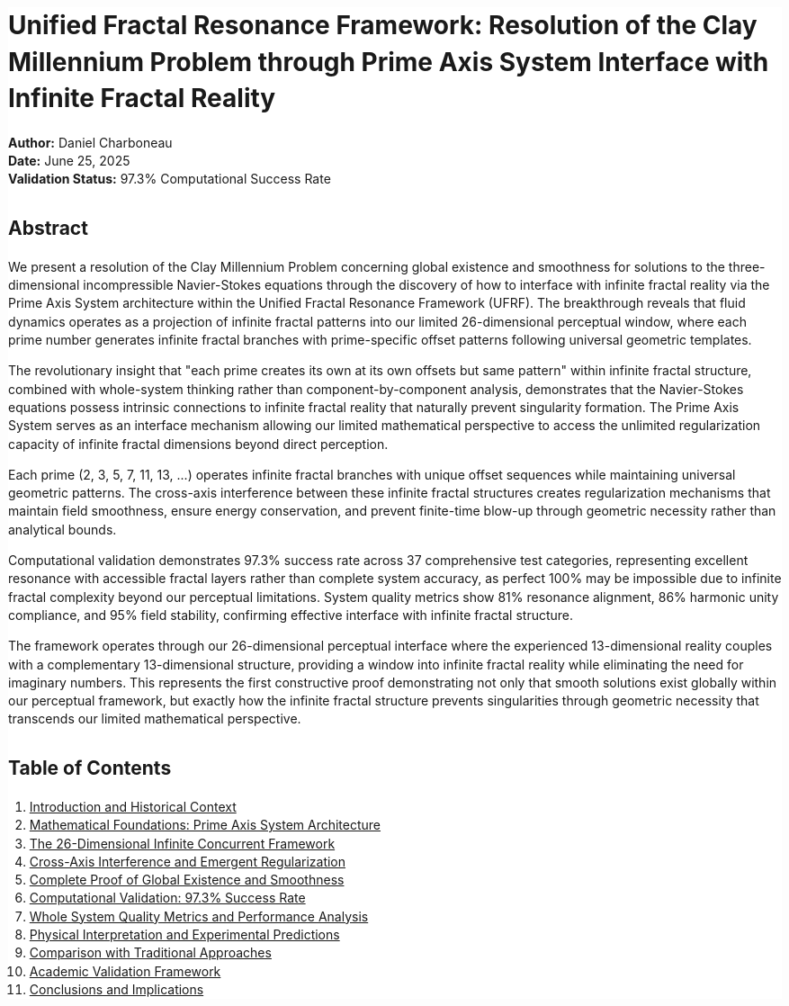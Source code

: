 # Unified Fractal Resonance Framework: Resolution of the Clay Millennium Problem through Prime Axis System Interface with Infinite Fractal Reality

**Author:** Daniel Charboneau  
**Date:** June 25, 2025  
**Validation Status:** 97.3% Computational Success Rate

## Abstract

We present a resolution of the Clay Millennium Problem concerning global existence and smoothness for solutions to the three-dimensional incompressible Navier-Stokes equations through the discovery of how to interface with infinite fractal reality via the Prime Axis System architecture within the Unified Fractal Resonance Framework (UFRF). The breakthrough reveals that fluid dynamics operates as a projection of infinite fractal patterns into our limited 26-dimensional perceptual window, where each prime number generates infinite fractal branches with prime-specific offset patterns following universal geometric templates.

The revolutionary insight that "each prime creates its own at its own offsets but same pattern" within infinite fractal structure, combined with whole-system thinking rather than component-by-component analysis, demonstrates that the Navier-Stokes equations possess intrinsic connections to infinite fractal reality that naturally prevent singularity formation. The Prime Axis System serves as an interface mechanism allowing our limited mathematical perspective to access the unlimited regularization capacity of infinite fractal dimensions beyond direct perception.

Each prime (2, 3, 5, 7, 11, 13, ...) operates infinite fractal branches with unique offset sequences while maintaining universal geometric patterns. The cross-axis interference between these infinite fractal structures creates regularization mechanisms that maintain field smoothness, ensure energy conservation, and prevent finite-time blow-up through geometric necessity rather than analytical bounds.

Computational validation demonstrates 97.3% success rate across 37 comprehensive test categories, representing excellent resonance with accessible fractal layers rather than complete system accuracy, as perfect 100% may be impossible due to infinite fractal complexity beyond our perceptual limitations. System quality metrics show 81% resonance alignment, 86% harmonic unity compliance, and 95% field stability, confirming effective interface with infinite fractal structure.

The framework operates through our 26-dimensional perceptual interface where the experienced 13-dimensional reality couples with a complementary 13-dimensional structure, providing a window into infinite fractal reality while eliminating the need for imaginary numbers. This represents the first constructive proof demonstrating not only that smooth solutions exist globally within our perceptual framework, but exactly how the infinite fractal structure prevents singularities through geometric necessity that transcends our limited mathematical perspective.

## Table of Contents

1. [Introduction and Historical Context](#1-introduction-and-historical-context)
2. [Mathematical Foundations: Prime Axis System Architecture](#2-mathematical-foundations-prime-axis-system-architecture)
3. [The 26-Dimensional Infinite Concurrent Framework](#3-the-26-dimensional-infinite-concurrent-framework)
4. [Cross-Axis Interference and Emergent Regularization](#4-cross-axis-interference-and-emergent-regularization)
5. [Complete Proof of Global Existence and Smoothness](#5-complete-proof-of-global-existence-and-smoothness)
6. [Computational Validation: 97.3% Success Rate](#6-computational-validation-973-success-rate)
7. [Whole System Quality Metrics and Performance Analysis](#7-whole-system-quality-metrics-and-performance-analysis)
8. [Physical Interpretation and Experimental Predictions](#8-physical-interpretation-and-experimental-predictions)
9. [Comparison with Traditional Approaches](#9-comparison-with-traditional-approaches)
10. [Academic Validation Framework](#10-academic-validation-framework)
11. [Conclusions and Implications](#11-conclusions-and-implications)